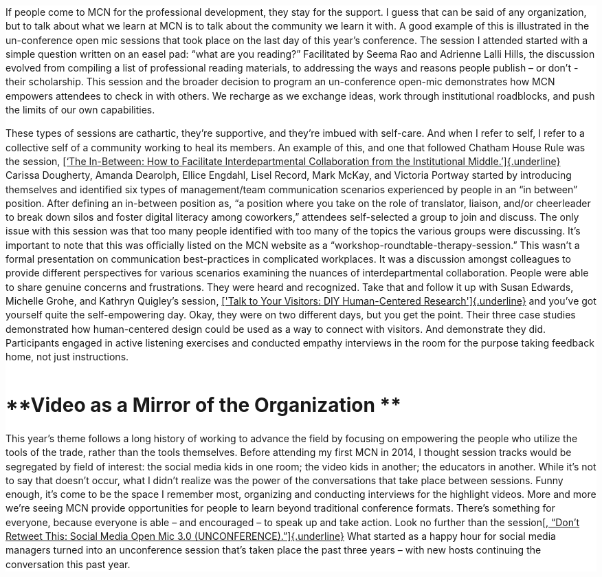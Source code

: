If people come to MCN for the professional development, they stay for the support. I guess that can be said of any organization, but to talk about what we learn at MCN is to talk about the community we learn it with. A good example of this is illustrated in the un-conference open mic sessions that took place on the last day of this year’s conference. The session I attended started with a simple question written on an easel pad: “what are you reading?” Facilitated by Seema Rao and Adrienne Lalli Hills, the discussion evolved from compiling a list of professional reading materials, to addressing the ways and reasons people publish – or don’t - their scholarship. This session and the broader decision to program an un-conference open-mic demonstrates how MCN empowers attendees to check in with others. We recharge as we exchange ideas, work through institutional roadblocks, and push the limits of our own capabilities.

These types of sessions are cathartic, they’re supportive, and they’re imbued with self-care. And when I refer to self, I refer to a collective self of a community working to heal its members. An example of this, and one that followed Chatham House Rule was the session, [[‘The In-Between: How to Facilitate Interdepartmental Collaboration from the Institutional Middle.’]{.underline}](http://conference.mcn.edu/2018/profile.cfm?profile_name=session&master_key=96A2654F-06B5-DB02-3A93-153AB627CDDA&page_key=B643D123-DF0D-7920-FD3A-9978D1EFEE81&xtemplate&userLGNKEY=0) Carissa Dougherty, Amanda Dearolph, Ellice Engdahl, Lisel Record, Mark McKay, and Victoria Portway started by introducing themselves and identified six types of management/team communication scenarios experienced by people in an “in between” position. After defining an in-between position as, “a position where you take on the role of translator, liaison, and/or cheerleader to break down silos and foster digital literacy among coworkers,” attendees self-selected a group to join and discuss. The only issue with this session was that too many people identified with too many of the topics the various groups were discussing. It’s important to note that this was officially listed on the MCN website as a “workshop-roundtable-therapy-session.” This wasn’t a formal presentation on communication best-practices in complicated workplaces. It was a discussion amongst colleagues to provide different perspectives for various scenarios examining the nuances of interdepartmental collaboration. People were able to share genuine concerns and frustrations. They were heard and recognized. Take that and follow it up with Susan Edwards, Michelle Grohe, and Kathryn Quigley’s session, [['Talk to Your Visitors: DIY Human-Centered Research']{.underline}](http://conference.mcn.edu/2018/profile.cfm?profile_name=session&master_key=96A225FD-9DDA-49F9-0637-5B02CA028B70&page_key=B643D123-DF0D-7920-FD3A-9978D1EFEE81&xtemplate&userLGNKEY=0) and you’ve got yourself quite the self-empowering day. Okay, they were on two different days, but you get the point. Their three case studies demonstrated how human-centered design could be used as a way to connect with visitors. And demonstrate they did. Participants engaged in active listening exercises and conducted empathy interviews in the room for the purpose taking feedback home, not just instructions.

# **Video as a Mirror of the Organization **

This year’s theme follows a long history of working to advance the field by focusing on empowering the people who utilize the tools of the trade, rather than the tools themselves. Before attending my first MCN in 2014, I thought session tracks would be segregated by field of interest: the social media kids in one room; the video kids in another; the educators in another. While it’s not to say that doesn’t occur, what I didn’t realize was the power of the conversations that take place between sessions. Funny enough, it’s come to be the space I remember most, organizing and conducting interviews for the highlight videos. More and more we’re seeing MCN provide opportunities for people to learn beyond traditional conference formats. There’s something for everyone, because everyone is able – and encouraged – to speak up and take action. Look no further than the session[[, “Don’t Retweet This: Social Media Open Mic 3.0 (UNCONFERENCE).”]{.underline}](http://conference.mcn.edu/2018/profile.cfm?profile_name=session&master_key=9E06B03E-B2F8-888B-D89B-2838964A1C46&page_key=B643D123-DF0D-7920-FD3A-9978D1EFEE81&xtemplate&userLGNKEY=0) What started as a happy hour for social media managers turned into an unconference session that’s taken place the past three years – with new hosts continuing the conversation this past year.


[^1]: “Chatham House Rules,” *Chatham House*, The Royal Institute of International Affairs, Dec. 7, 2018, [[www.chathamhouse.org/chatham-house-rule]{.underline}](http://www.chathamhouse.org/chatham-house-rule) (accessed February 16, 2019).
